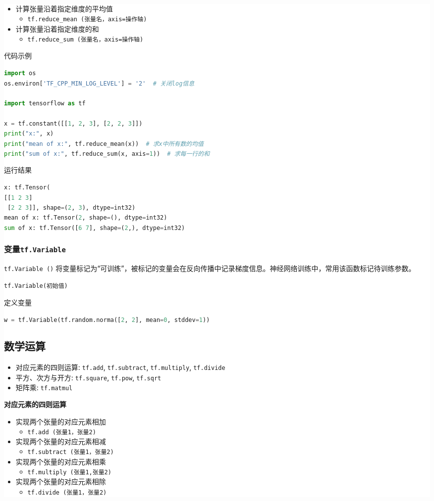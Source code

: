 - 计算张量沿着指定维度的平均值
  - `tf.reduce_mean (张量名，axis=操作轴)`
- 计算张量沿着指定维度的和
  - `tf.reduce_sum (张量名，axis=操作轴)`

代码示例

```python
import os
os.environ['TF_CPP_MIN_LOG_LEVEL'] = '2'  # 关闭log信息

import tensorflow as tf

x = tf.constant([[1, 2, 3], [2, 2, 3]])
print("x:", x)
print("mean of x:", tf.reduce_mean(x))  # 求x中所有数的均值
print("sum of x:", tf.reduce_sum(x, axis=1))  # 求每一行的和
```

运行结果

```python
x: tf.Tensor(
[[1 2 3]
 [2 2 3]], shape=(2, 3), dtype=int32)
mean of x: tf.Tensor(2, shape=(), dtype=int32)
sum of x: tf.Tensor([6 7], shape=(2,), dtype=int32)
```

### 变量`tf.Variable`

`tf.Variable ()` 将变量标记为“可训练”，被标记的变量会在反向传播中记录梯度信息。神经网络训练中，常用该函数标记待训练参数。

`tf.Variable(初始值)`

定义变量

```python
w = tf.Variable(tf.random.norma([2, 2], mean=0, stddev=1))
```

## 数学运算

- 对应元素的四则运算: `tf.add`, `tf.subtract`, `tf.multiply`, `tf.divide`
- 平方、次方与开方: `tf.square`, `tf.pow`, `tf.sqrt`
- 矩阵乘: `tf.matmul`

**对应元素的四则运算**

- 实现两个张量的对应元素相加
  - `tf.add (张量1，张量2)`
- 实现两个张量的对应元素相减
  - `tf.subtract (张量1，张量2)`
- 实现两个张量的对应元素相乘
  - `tf.multiply (张量1,张量2)`
- 实现两个张量的对应元素相除
  - `tf.divide (张量1，张量2)`
